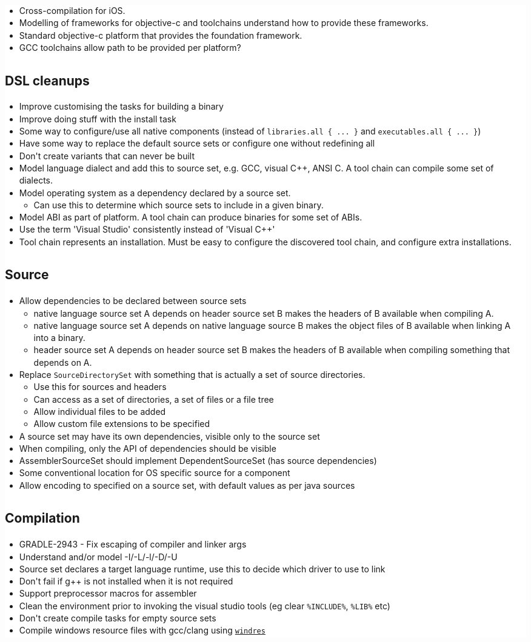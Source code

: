 - Cross-compilation for iOS.
- Modelling of frameworks for objective-c and toolchains understand how to provide these frameworks.
- Standard objective-c platform that provides the foundation framework.
- GCC toolchains allow path to be provided per platform?

## DSL cleanups

- Improve customising the tasks for building a binary
- Improve doing stuff with the install task
- Some way to configure/use all native components (instead of `libraries.all { ... }` and `executables.all { ... }`)
- Have some way to replace the default source sets or configure one without redefining all
- Don't create variants that can never be built
- Model language dialect and add this to source set, e.g. GCC, visual C++, ANSI C. A tool chain can compile some set of dialects.
- Model operating system as a dependency declared by a source set.
    - Can use this to determine which source sets to include in a given binary.
- Model ABI as part of platform. A tool chain can produce binaries for some set of ABIs.
- Use the term 'Visual Studio' consistently instead of 'Visual C++'
- Tool chain represents an installation. Must be easy to configure the discovered tool chain, and configure extra installations.

## Source

- Allow dependencies to be declared between source sets
    - native language source set A depends on header source set B makes the headers of B available when compiling A.
    - native language source set A depends on native language source B makes the object files of B available when linking A into a binary.
    - header source set A depends on header source set B makes the headers of B available when compiling something that depends on A.
- Replace `SourceDirectorySet` with something that is actually a set of source directories.
    - Use this for sources and headers
    - Can access as a set of directories, a set of files or a file tree
    - Allow individual files to be added
    - Allow custom file extensions to be specified
- A source set may have its own dependencies, visible only to the source set
- When compiling, only the API of dependencies should be visible
- AssemblerSourceSet should implement DependentSourceSet (has source dependencies)
- Some conventional location for OS specific source for a component
- Allow encoding to specified on a source set, with default values as per java sources

## Compilation

- GRADLE-2943 - Fix escaping of compiler and linker args
- Understand and/or model -I/-L/-l/-D/-U
- Source set declares a target language runtime, use this to decide which driver to use to link
- Don't fail if g++ is not installed when it is not required
- Support preprocessor macros for assembler
- Clean the environment prior to invoking the visual studio tools (eg clear `%INCLUDE%`, `%LIB%` etc)
- Don't create compile tasks for empty source sets
- Compile windows resource files with gcc/clang using [`windres`](http://sourceware.org/binutils/docs/binutils/windres.html)
